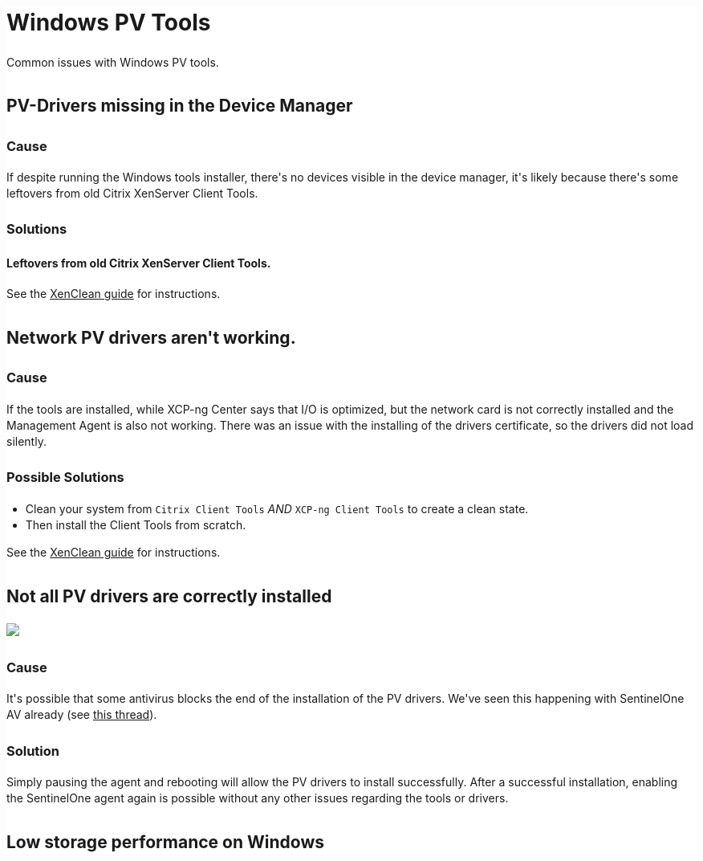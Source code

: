 # Windows PV Tools

Common issues with Windows PV tools.

## PV-Drivers missing in the Device Manager

### Cause

If despite running the Windows tools installer, there's no devices visible in the device manager, it's likely because there's some leftovers from old Citrix XenServer Client Tools.

### Solutions

#### Leftovers from old Citrix XenServer Client Tools.

See the [XenClean guide](/vms/#fully-removing-xen-pv-drivers-with-xenclean) for instructions.

## Network PV drivers aren't working.

### Cause

If the tools are installed, while XCP-ng Center says that I/O is optimized, but the network card is not correctly installed and the Management Agent is also not working. There was an issue with the installing of the drivers certificate, so the drivers did not load silently.

### Possible Solutions

* Clean your system from `Citrix Client Tools` _AND_ `XCP-ng Client Tools` to create a clean state.
* Then install the Client Tools from scratch.

See the [XenClean guide](/vms/#fully-removing-xen-pv-drivers-with-xenclean) for instructions.

## Not all PV drivers are correctly installed

![](https://xcp-ng.org/forum/assets/uploads/files/1713455051057-02dc1378-09e6-4600-a1b3-9a1be2cbdecc-image.png)

### Cause

It's possible that some antivirus blocks the end of the installation of the PV drivers. We've seen this happening with SentinelOne AV already (see [this thread](https://xcp-ng.org/forum/post/76098)).

### Solution

Simply pausing the agent and rebooting will allow the PV drivers to install successfully.
After a successful installation, enabling the SentinelOne agent again is possible without any other issues regarding the tools or drivers.

## Low storage performance on Windows
